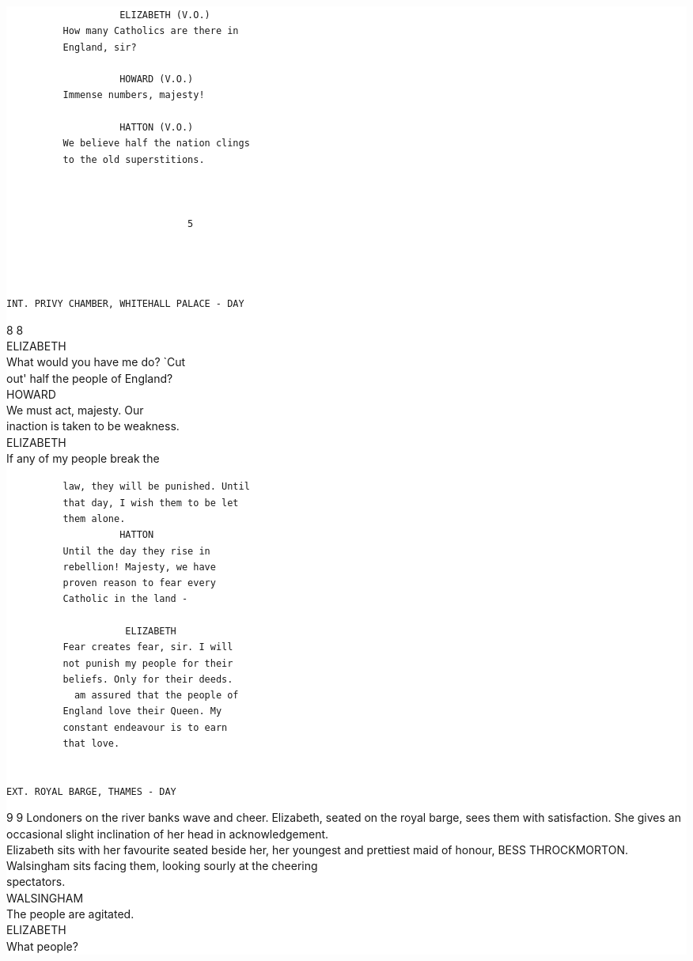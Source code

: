                         ELIZABETH (V.O.)
              How many Catholics are there in
              England, sir?

                        HOWARD (V.O.)                                  
              Immense numbers, majesty!   
                             
                        HATTON (V.O.)
              We believe half the nation clings                        
              to the old superstitions.                                

           

                                    5




    INT. PRIVY CHAMBER, WHITEHALL PALACE - DAY
8                                                                 8    
                        ELIZABETH                                      
              What would you have me do? `Cut                          
              out' half the people of England?                         
                        HOWARD                                         
              We must act, majesty. Our                                
              inaction is taken to be weakness.                        
                        ELIZABETH                                      
              If any of my people break the                            
                                                                       
              law, they will be punished. Until
              that day, I wish them to be let                          
              them alone.                                              
                        HATTON                                         
              Until the day they rise in                               
              rebellion! Majesty, we have
              proven reason to fear every
              Catholic in the land -

                         ELIZABETH
              Fear creates fear, sir. I will
              not punish my people for their
              beliefs. Only for their deeds.
                am assured that the people of
              England love their Queen. My
              constant endeavour is to earn
              that love.


    EXT. ROYAL BARGE, THAMES - DAY
9                                                                 9
    Londoners on the river banks wave and cheer. Elizabeth,
    seated on the royal barge, sees them with satisfaction. She
    gives an occasional slight inclination of her head in
    acknowledgement.                                                   
    Elizabeth sits with her favourite seated beside her, her
    youngest and prettiest maid of honour, BESS THROCKMORTON.
    Walsingham sits facing them, looking sourly at the cheering        
    spectators.                                                        
                        WALSINGHAM                                     
              The people are agitated.                                 
                        ELIZABETH                                      
              What people?                                             
